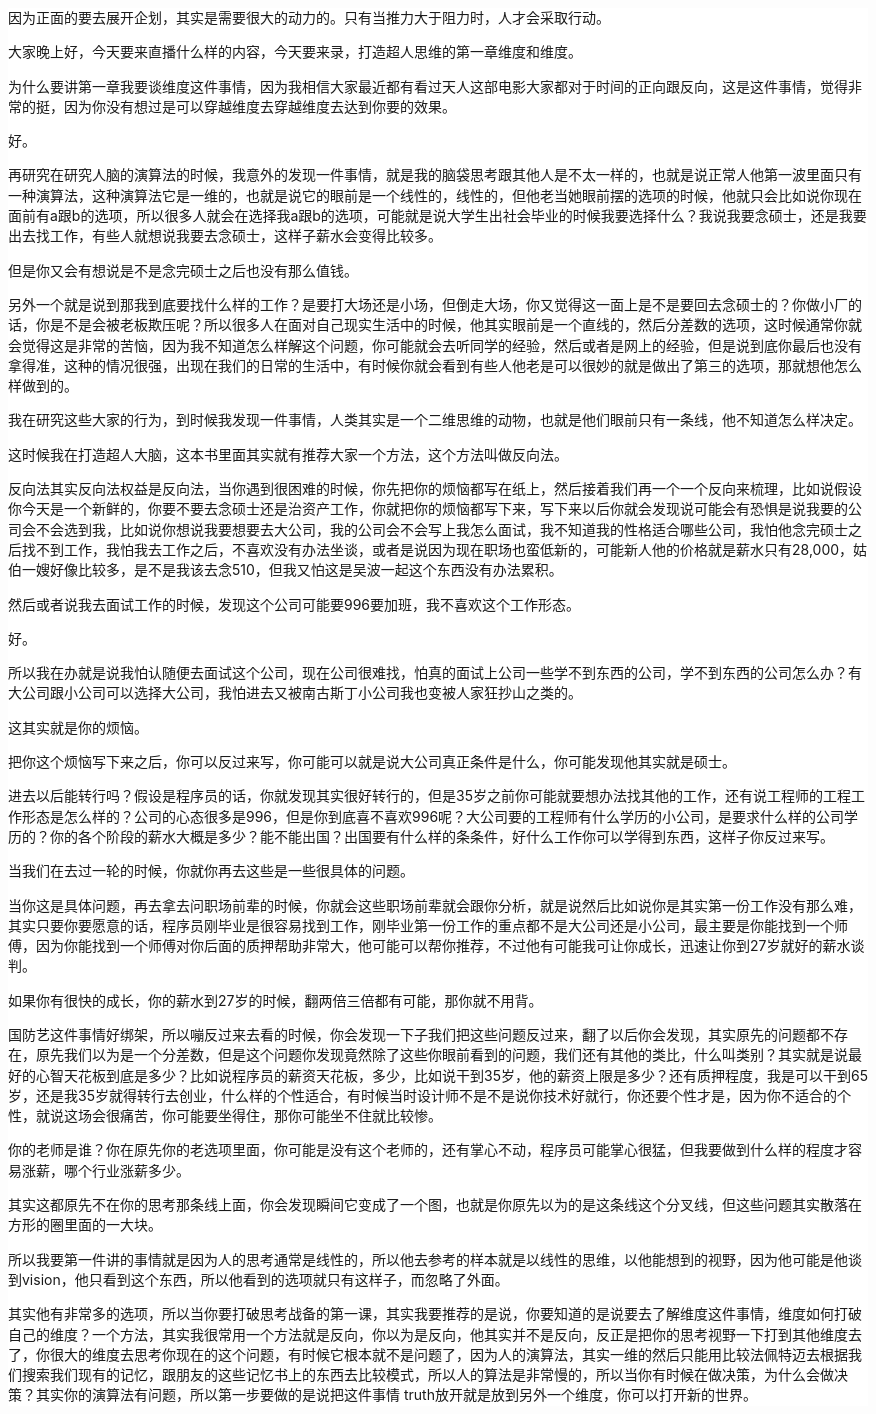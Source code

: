 


因为正面的要去展开企划，其实是需要很大的动力的。只有当推力大于阻力时，人才会采取行动。

大家晚上好，今天要来直播什么样的内容，今天要来录，打造超人思维的第一章维度和维度。

为什么要讲第一章我要谈维度这件事情，因为我相信大家最近都有看过天人这部电影大家都对于时间的正向跟反向，这是这件事情，觉得非常的挺，因为你没有想过是可以穿越维度去穿越维度去达到你要的效果。

好。

再研究在研究人脑的演算法的时候，我意外的发现一件事情，就是我的脑袋思考跟其他人是不太一样的，也就是说正常人他第一波里面只有一种演算法，这种演算法它是一维的，也就是说它的眼前是一个线性的，线性的，但他老当她眼前摆的选项的时候，他就只会比如说你现在面前有a跟b的选项，所以很多人就会在选择我a跟b的选项，可能就是说大学生出社会毕业的时候我要选择什么？我说我要念硕士，还是我要出去找工作，有些人就想说我要去念硕士，这样子薪水会变得比较多。

但是你又会有想说是不是念完硕士之后也没有那么值钱。

另外一个就是说到那我到底要找什么样的工作？是要打大场还是小场，但倒走大场，你又觉得这一面上是不是要回去念硕士的？你做小厂的话，你是不是会被老板欺压呢？所以很多人在面对自己现实生活中的时候，他其实眼前是一个直线的，然后分差数的选项，这时候通常你就会觉得这是非常的苦恼，因为我不知道怎么样解这个问题，你可能就会去听同学的经验，然后或者是网上的经验，但是说到底你最后也没有拿得准，这种的情况很强，出现在我们的日常的生活中，有时候你就会看到有些人他老是可以很妙的就是做出了第三的选项，那就想他怎么样做到的。

我在研究这些大家的行为，到时候我发现一件事情，人类其实是一个二维思维的动物，也就是他们眼前只有一条线，他不知道怎么样决定。

这时候我在打造超人大脑，这本书里面其实就有推荐大家一个方法，这个方法叫做反向法。

反向法其实反向法权益是反向法，当你遇到很困难的时候，你先把你的烦恼都写在纸上，然后接着我们再一个一个反向来梳理，比如说假设你今天是一个新鲜的，你要不要去念硕士还是治资产工作，你就把你的烦恼都写下来，写下来以后你就会发现说可能会有恐惧是说我要的公司会不会选到我，比如说你想说我要想要去大公司，我的公司会不会写上我怎么面试，我不知道我的性格适合哪些公司，我怕他念完硕士之后找不到工作，我怕我去工作之后，不喜欢没有办法坐谈，或者是说因为现在职场也蛮低新的，可能新人他的价格就是薪水只有28,000，姑伯一嫂好像比较多，是不是我该去念510，但我又怕这是吴波一起这个东西没有办法累积。

然后或者说我去面试工作的时候，发现这个公司可能要996要加班，我不喜欢这个工作形态。

好。

所以我在办就是说我怕认随便去面试这个公司，现在公司很难找，怕真的面试上公司一些学不到东西的公司，学不到东西的公司怎么办？有大公司跟小公司可以选择大公司，我怕进去又被南古斯丁小公司我也变被人家狂抄山之类的。

这其实就是你的烦恼。

把你这个烦恼写下来之后，你可以反过来写，你可能可以就是说大公司真正条件是什么，你可能发现他其实就是硕士。

进去以后能转行吗？假设是程序员的话，你就发现其实很好转行的，但是35岁之前你可能就要想办法找其他的工作，还有说工程师的工程工作形态是怎么样的？公司的心态很多是996，但是你到底喜不喜欢996呢？大公司要的工程师有什么学历的小公司，是要求什么样的公司学历的？你的各个阶段的薪水大概是多少？能不能出国？出国要有什么样的条条件，好什么工作你可以学得到东西，这样子你反过来写。

当我们在去过一轮的时候，你就你再去这些是一些很具体的问题。

当你这是具体问题，再去拿去问职场前辈的时候，你就会这些职场前辈就会跟你分析，就是说然后比如说你是其实第一份工作没有那么难，其实只要你要愿意的话，程序员刚毕业是很容易找到工作，刚毕业第一份工作的重点都不是大公司还是小公司，最主要是你能找到一个师傅，因为你能找到一个师傅对你后面的质押帮助非常大，他可能可以帮你推荐，不过他有可能我可让你成长，迅速让你到27岁就好的薪水谈判。

如果你有很快的成长，你的薪水到27岁的时候，翻两倍三倍都有可能，那你就不用背。

国防艺这件事情好绑架，所以嘣反过来去看的时候，你会发现一下子我们把这些问题反过来，翻了以后你会发现，其实原先的问题都不存在，原先我们以为是一个分差数，但是这个问题你发现竟然除了这些你眼前看到的问题，我们还有其他的类比，什么叫类别？其实就是说最好的心智天花板到底是多少？比如说程序员的薪资天花板，多少，比如说干到35岁，他的薪资上限是多少？还有质押程度，我是可以干到65岁，还是我35岁就得转行去创业，什么样的个性适合，有时候当时设计师不是不是说你技术好就行，你还要个性才是，因为你不适合的个性，就说这场会很痛苦，你可能要坐得住，那你可能坐不住就比较惨。

你的老师是谁？你在原先你的老选项里面，你可能是没有这个老师的，还有掌心不动，程序员可能掌心很猛，但我要做到什么样的程度才容易涨薪，哪个行业涨薪多少。

其实这都原先不在你的思考那条线上面，你会发现瞬间它变成了一个图，也就是你原先以为的是这条线这个分叉线，但这些问题其实散落在方形的圈里面的一大块。

所以我要第一件讲的事情就是因为人的思考通常是线性的，所以他去参考的样本就是以线性的思维，以他能想到的视野，因为他可能是他谈到vision，他只看到这个东西，所以他看到的选项就只有这样子，而忽略了外面。

其实他有非常多的选项，所以当你要打破思考战备的第一课，其实我要推荐的是说，你要知道的是说要去了解维度这件事情，维度如何打破自己的维度？一个方法，其实我很常用一个方法就是反向，你以为是反向，他其实并不是反向，反正是把你的思考视野一下打到其他维度去了，你很大的维度去思考你现在的这个问题，有时候它根本就不是问题了，因为人的演算法，其实一维的然后只能用比较法佩特迈去根据我们搜索我们现有的记忆，跟朋友的这些记忆书上的东西去比较模式，所以人的算法是非常慢的，所以当你有时候在做决策，为什么会做决策？其实你的演算法有问题，所以第一步要做的是说把这件事情 truth放开就是放到另外一个维度，你可以打开新的世界。
